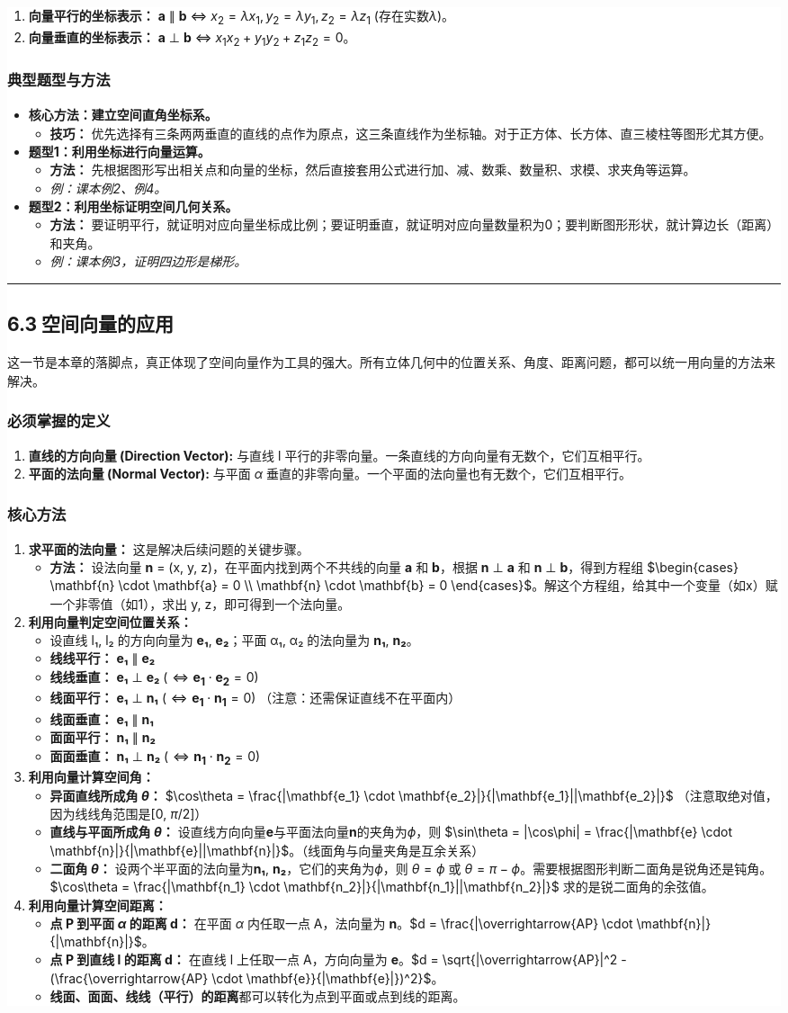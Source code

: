 1.  **向量平行的坐标表示：** **a** ∥ **b**  ⇔  $x_2 = \lambda x_1, y_2 = \lambda y_1, z_2 = \lambda z_1$ (存在实数$\lambda$)。
2.  **向量垂直的坐标表示：** **a** ⊥ **b**  ⇔  $x_1x_2 + y_1y_2 + z_1z_2 = 0$。

### 典型题型与方法

*   **核心方法：建立空间直角坐标系。**
    *   **技巧：** 优先选择有三条两两垂直的直线的点作为原点，这三条直线作为坐标轴。对于正方体、长方体、直三棱柱等图形尤其方便。
*   **题型1：利用坐标进行向量运算。**
    *   **方法：** 先根据图形写出相关点和向量的坐标，然后直接套用公式进行加、减、数乘、数量积、求模、求夹角等运算。
    *   *例：课本例2、例4。*
*   **题型2：利用坐标证明空间几何关系。**
    *   **方法：** 要证明平行，就证明对应向量坐标成比例；要证明垂直，就证明对应向量数量积为0；要判断图形形状，就计算边长（距离）和夹角。
    *   *例：课本例3，证明四边形是梯形。*

---

## 6.3 空间向量的应用

这一节是本章的落脚点，真正体现了空间向量作为工具的强大。所有立体几何中的位置关系、角度、距离问题，都可以统一用向量的方法来解决。

### 必须掌握的定义

1.  **直线的方向向量 (Direction Vector):** 与直线 l 平行的非零向量。一条直线的方向向量有无数个，它们互相平行。
2.  **平面的法向量 (Normal Vector):** 与平面 $\alpha$ 垂直的非零向量。一个平面的法向量也有无数个，它们互相平行。

### 核心方法

1.  **求平面的法向量：** 这是解决后续问题的关键步骤。
    *   **方法：** 设法向量 **n** = (x, y, z)，在平面内找到两个不共线的向量 **a** 和 **b**，根据 **n** ⊥ **a** 和 **n** ⊥ **b**，得到方程组 $\begin{cases} \mathbf{n} \cdot \mathbf{a} = 0 \\ \mathbf{n} \cdot \mathbf{b} = 0 \end{cases}$。解这个方程组，给其中一个变量（如x）赋一个非零值（如1），求出 y, z，即可得到一个法向量。
2.  **利用向量判定空间位置关系：**
    *   设直线 l₁, l₂ 的方向向量为 **e₁**, **e₂**；平面 α₁, α₂ 的法向量为 **n₁**, **n₂**。
    *   **线线平行：** **e₁** ∥ **e₂**
    *   **线线垂直：** **e₁** ⊥ **e₂**  ($\Leftrightarrow \mathbf{e_1} \cdot \mathbf{e_2} = 0$)
    *   **线面平行：** **e₁** ⊥ **n₁**  ($\Leftrightarrow \mathbf{e_1} \cdot \mathbf{n_1} = 0$)  （注意：还需保证直线不在平面内）
    *   **线面垂直：** **e₁** ∥ **n₁**
    *   **面面平行：** **n₁** ∥ **n₂**
    *   **面面垂直：** **n₁** ⊥ **n₂**  ($\Leftrightarrow \mathbf{n_1} \cdot \mathbf{n_2} = 0$)
3.  **利用向量计算空间角：**
    *   **异面直线所成角 $\theta$：** $\cos\theta = \frac{|\mathbf{e_1} \cdot \mathbf{e_2}|}{|\mathbf{e_1}||\mathbf{e_2}|}$ （注意取绝对值，因为线线角范围是[0, $\pi/2$]）
    *   **直线与平面所成角 $\theta$：** 设直线方向向量**e**与平面法向量**n**的夹角为$\phi$，则 $\sin\theta = |\cos\phi| = \frac{|\mathbf{e} \cdot \mathbf{n}|}{|\mathbf{e}||\mathbf{n}|}$。（线面角与向量夹角是互余关系）
    *   **二面角 $\theta$：** 设两个半平面的法向量为**n₁**, **n₂**，它们的夹角为$\phi$，则 $\theta = \phi$ 或 $\theta = \pi - \phi$。需要根据图形判断二面角是锐角还是钝角。$\cos\theta = \frac{|\mathbf{n_1} \cdot \mathbf{n_2}|}{|\mathbf{n_1}||\mathbf{n_2}|}$ 求的是锐二面角的余弦值。
4.  **利用向量计算空间距离：**
    *   **点 P 到平面 $\alpha$ 的距离 d：** 在平面 $\alpha$ 内任取一点 A，法向量为 **n**。$d = \frac{|\overrightarrow{AP} \cdot \mathbf{n}|}{|\mathbf{n}|}$。
    *   **点 P 到直线 l 的距离 d：** 在直线 l 上任取一点 A，方向向量为 **e**。$d = \sqrt{|\overrightarrow{AP}|^2 - (\frac{\overrightarrow{AP} \cdot \mathbf{e}}{|\mathbf{e}|})^2}$。
    *   **线面、面面、线线（平行）的距离**都可以转化为点到平面或点到线的距离。

